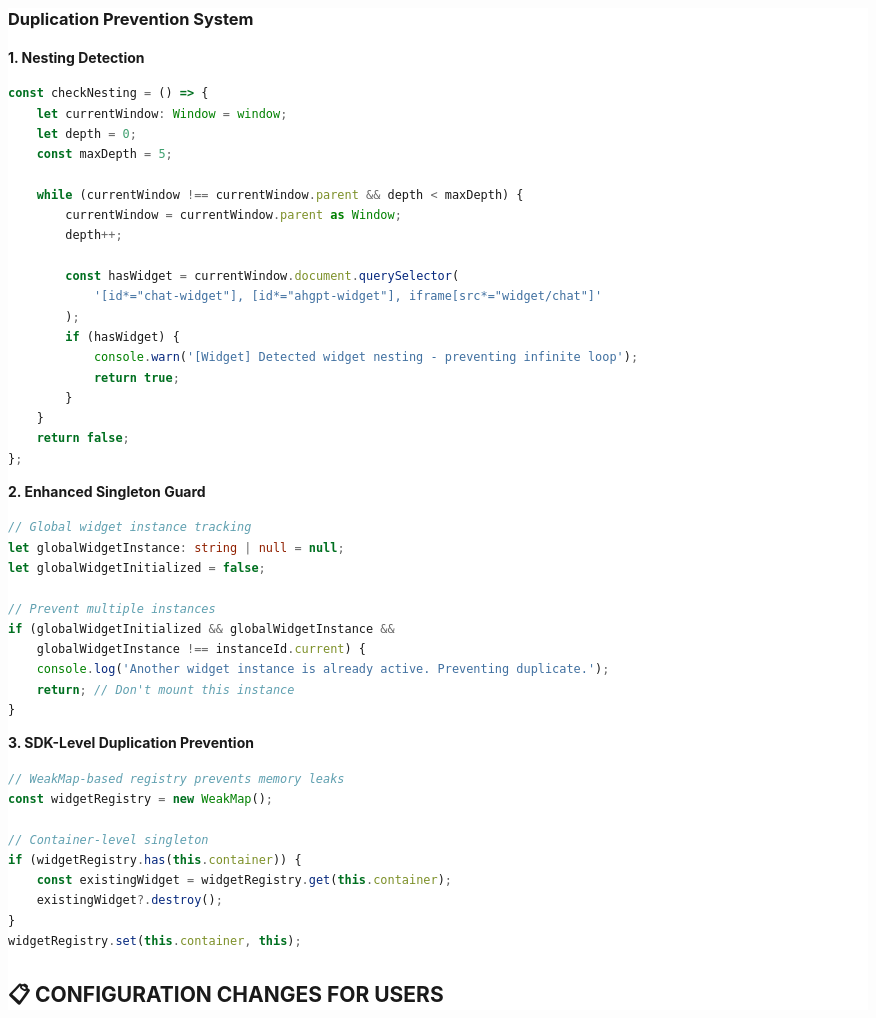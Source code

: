 ### **Duplication Prevention System**

**1. Nesting Detection**
```typescript
const checkNesting = () => {
    let currentWindow: Window = window;
    let depth = 0;
    const maxDepth = 5;
    
    while (currentWindow !== currentWindow.parent && depth < maxDepth) {
        currentWindow = currentWindow.parent as Window;
        depth++;
        
        const hasWidget = currentWindow.document.querySelector(
            '[id*="chat-widget"], [id*="ahgpt-widget"], iframe[src*="widget/chat"]'
        );
        if (hasWidget) {
            console.warn('[Widget] Detected widget nesting - preventing infinite loop');
            return true;
        }
    }
    return false;
};
```

**2. Enhanced Singleton Guard**
```typescript
// Global widget instance tracking
let globalWidgetInstance: string | null = null;
let globalWidgetInitialized = false;

// Prevent multiple instances
if (globalWidgetInitialized && globalWidgetInstance && 
    globalWidgetInstance !== instanceId.current) {
    console.log('Another widget instance is already active. Preventing duplicate.');
    return; // Don't mount this instance
}
```

**3. SDK-Level Duplication Prevention**
```typescript
// WeakMap-based registry prevents memory leaks
const widgetRegistry = new WeakMap();

// Container-level singleton
if (widgetRegistry.has(this.container)) {
    const existingWidget = widgetRegistry.get(this.container);
    existingWidget?.destroy();
}
widgetRegistry.set(this.container, this);
```

## 📋 **CONFIGURATION CHANGES FOR USERS**
